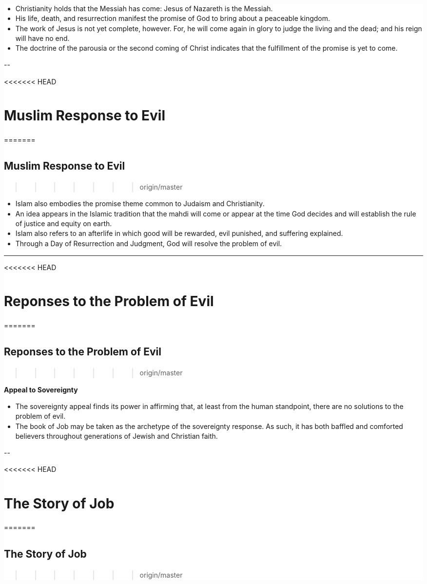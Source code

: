 - Christianity holds that the Messiah has come: Jesus of Nazareth is the Messiah.
- His life, death, and resurrection manifest the promise of God to bring about a peaceable kingdom.
- The work of Jesus is not yet complete, however. For, he will come again in glory to judge the living and the dead; and his reign will have no end.
- The doctrine of the parousia or the second coming of Christ indicates that the fulfillment of the promise is yet to come.

--

<<<<<<< HEAD
# Muslim Response to Evil<a id="sec-14" name="sec-14"></a>
=======
## Muslim Response to Evil<a id="sec-14" name="sec-14"></a>
>>>>>>> origin/master

- Islam also embodies the promise theme common to Judaism and Christianity.
- An idea appears in the Islamic tradition that the mahdi will come or appear at the time God decides and will establish the rule of justice and equity on earth.
- Islam also refers to an afterlife in which good will be rewarded, evil punished, and suffering explained.
- Through a Day of Resurrection and Judgment, God will resolve the problem of evil.

---

<<<<<<< HEAD
# Reponses to the Problem of Evil<a id="sec-15" name="sec-15"></a>
=======
## Reponses to the Problem of Evil<a id="sec-15" name="sec-15"></a>
>>>>>>> origin/master

**Appeal to Sovereignty**

- The sovereignty appeal finds its power in affirming that, at least from the human standpoint, there are no solutions to the problem of evil.
- The book of Job may be taken as the archetype of the sovereignty response. As such, it has both baffled and comforted believers throughout generations of Jewish and Christian faith.

--

<<<<<<< HEAD
# The Story of Job<a id="sec-16" name="sec-16"></a>
=======
## The Story of Job<a id="sec-16" name="sec-16"></a>
>>>>>>> origin/master

